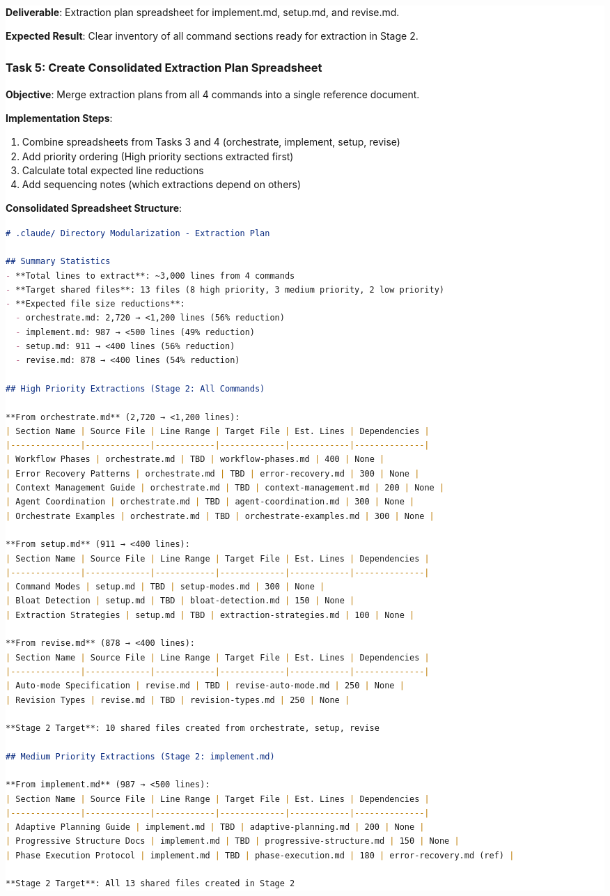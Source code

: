 **Deliverable**: Extraction plan spreadsheet for implement.md, setup.md, and revise.md.

**Expected Result**: Clear inventory of all command sections ready for extraction in Stage 2.

### Task 5: Create Consolidated Extraction Plan Spreadsheet

**Objective**: Merge extraction plans from all 4 commands into a single reference document.

**Implementation Steps**:

1. Combine spreadsheets from Tasks 3 and 4 (orchestrate, implement, setup, revise)
2. Add priority ordering (High priority sections extracted first)
3. Calculate total expected line reductions
4. Add sequencing notes (which extractions depend on others)

**Consolidated Spreadsheet Structure**:

```markdown
# .claude/ Directory Modularization - Extraction Plan

## Summary Statistics
- **Total lines to extract**: ~3,000 lines from 4 commands
- **Target shared files**: 13 files (8 high priority, 3 medium priority, 2 low priority)
- **Expected file size reductions**:
  - orchestrate.md: 2,720 → <1,200 lines (56% reduction)
  - implement.md: 987 → <500 lines (49% reduction)
  - setup.md: 911 → <400 lines (56% reduction)
  - revise.md: 878 → <400 lines (54% reduction)

## High Priority Extractions (Stage 2: All Commands)

**From orchestrate.md** (2,720 → <1,200 lines):
| Section Name | Source File | Line Range | Target File | Est. Lines | Dependencies |
|--------------|-------------|------------|-------------|------------|--------------|
| Workflow Phases | orchestrate.md | TBD | workflow-phases.md | 400 | None |
| Error Recovery Patterns | orchestrate.md | TBD | error-recovery.md | 300 | None |
| Context Management Guide | orchestrate.md | TBD | context-management.md | 200 | None |
| Agent Coordination | orchestrate.md | TBD | agent-coordination.md | 300 | None |
| Orchestrate Examples | orchestrate.md | TBD | orchestrate-examples.md | 300 | None |

**From setup.md** (911 → <400 lines):
| Section Name | Source File | Line Range | Target File | Est. Lines | Dependencies |
|--------------|-------------|------------|-------------|------------|--------------|
| Command Modes | setup.md | TBD | setup-modes.md | 300 | None |
| Bloat Detection | setup.md | TBD | bloat-detection.md | 150 | None |
| Extraction Strategies | setup.md | TBD | extraction-strategies.md | 100 | None |

**From revise.md** (878 → <400 lines):
| Section Name | Source File | Line Range | Target File | Est. Lines | Dependencies |
|--------------|-------------|------------|-------------|------------|--------------|
| Auto-mode Specification | revise.md | TBD | revise-auto-mode.md | 250 | None |
| Revision Types | revise.md | TBD | revision-types.md | 250 | None |

**Stage 2 Target**: 10 shared files created from orchestrate, setup, revise

## Medium Priority Extractions (Stage 2: implement.md)

**From implement.md** (987 → <500 lines):
| Section Name | Source File | Line Range | Target File | Est. Lines | Dependencies |
|--------------|-------------|------------|-------------|------------|--------------|
| Adaptive Planning Guide | implement.md | TBD | adaptive-planning.md | 200 | None |
| Progressive Structure Docs | implement.md | TBD | progressive-structure.md | 150 | None |
| Phase Execution Protocol | implement.md | TBD | phase-execution.md | 180 | error-recovery.md (ref) |

**Stage 2 Target**: All 13 shared files created in Stage 2
```